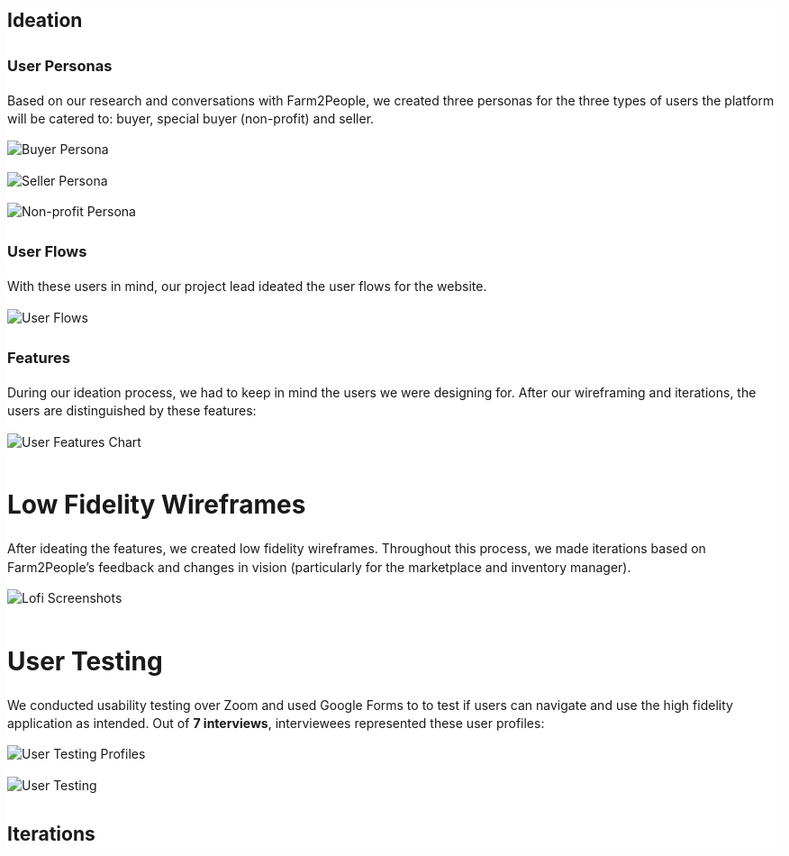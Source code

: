 ## Ideation

### User Personas

Based on our research and conversations with Farm2People, we created three personas for the three types of users the platform will be catered to: buyer, special buyer (non-profit) and seller.

![Buyer Persona](/F2P_Buyer.png)

![Seller Persona](/F2P_Seller.png)

![Non-profit Persona](/F2P_Nonprofit.png)

### User Flows

With these users in mind, our project lead ideated the user flows for the website.

![User Flows](/F2P_User_Flows.png)

### Features

During our ideation process, we had to keep in mind the users we were designing for. After our wireframing and iterations, the users are distinguished by these features:

![User Features Chart](/F2P_Features_Chart.png)

# Low Fidelity Wireframes

After ideating the features, we created low fidelity wireframes. Throughout this process, we made iterations based on Farm2People’s feedback and changes in vision (particularly for the marketplace and inventory manager).

![Lofi Screenshots](/F2P_Lofi_screenshots.png)

# User Testing
We conducted usability testing over Zoom and used Google Forms to to test if users can navigate and use the high fidelity application as intended. Out of **7 interviews**, interviewees represented these user profiles:

<div class="flex-row">

![User Testing Profiles](/F2P_User_Testing_Profiles.png)

![User Testing](/F2P_User_Testing.gif)

</div>

## Iterations 
